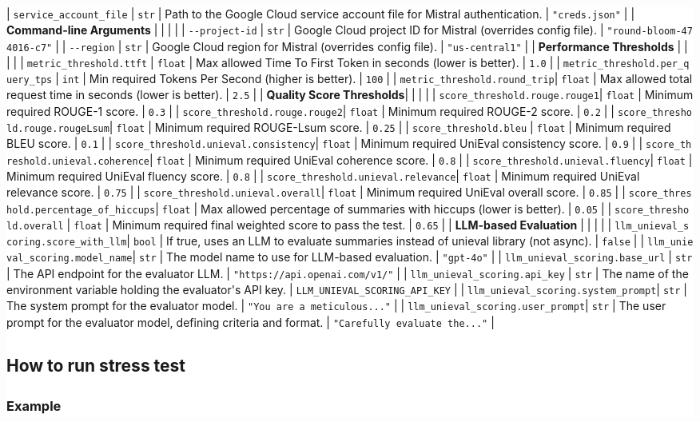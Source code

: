 | `service_account_file` | `str` | Path to the Google Cloud service account file for Mistral authentication. | `"creds.json"` |
| **Command-line Arguments** | | | |
| `--project-id` | `str` | Google Cloud project ID for Mistral (overrides config file). | `"round-bloom-474016-c7"` |
| `--region` | `str` | Google Cloud region for Mistral (overrides config file). | `"us-central1"` |
| **Performance Thresholds** | | | |
| `metric_threshold.ttft` | `float` | Max allowed Time To First Token in seconds (lower is better). | `1.0` |
| `metric_threshold.per_query_tps` | `int` | Min required Tokens Per Second (higher is better). | `100` |
| `metric_threshold.round_trip`| `float` | Max allowed total request time in seconds (lower is better). | `2.5` |
| **Quality Score Thresholds**| | | |
| `score_threshold.rouge.rouge1`| `float` | Minimum required ROUGE-1 score. | `0.3` |
| `score_threshold.rouge.rouge2`| `float` | Minimum required ROUGE-2 score. | `0.2` |
| `score_threshold.rouge.rougeLsum`| `float` | Minimum required ROUGE-Lsum score. | `0.25` |
| `score_threshold.bleu` | `float` | Minimum required BLEU score. | `0.1` |
| `score_threshold.unieval.consistency`| `float` | Minimum required UniEval consistency score. | `0.9` |
| `score_threshold.unieval.coherence`| `float` | Minimum required UniEval coherence score. | `0.8` |
| `score_threshold.unieval.fluency`| `float` | Minimum required UniEval fluency score. | `0.8` |
| `score_threshold.unieval.relevance`| `float` | Minimum required UniEval relevance score. | `0.75` |
| `score_threshold.unieval.overall`| `float` | Minimum required UniEval overall score. | `0.85` |
| `score_threshold.percentage_of_hiccups`| `float` | Max allowed percentage of summaries with hiccups (lower is better). | `0.05` |
| `score_threshold.overall` | `float` | Minimum required final weighted score to pass the test. | `0.65` |
| **LLM-based Evaluation** | | | |
| `llm_unieval_scoring.score_with_llm`| `bool` | If true, uses an LLM to evaluate summaries instead of unieval library (not async). | `false` |
| `llm_unieval_scoring.model_name`| `str` | The model name to use for LLM-based evaluation. | `"gpt-4o"` |
| `llm_unieval_scoring.base_url` | `str` | The API endpoint for the evaluator LLM. | `"https://api.openai.com/v1/"` |
| `llm_unieval_scoring.api_key` | `str` | The name of the environment variable holding the evaluator's API key. | `LLM_UNIEVAL_SCORING_API_KEY` |
| `llm_unieval_scoring.system_prompt`| `str` | The system prompt for the evaluator model. | `"You are a meticulous..."` |
| `llm_unieval_scoring.user_prompt`| `str` | The user prompt for the evaluator model, defining criteria and format. | `"Carefully evaluate the..."` |

## How to run stress test

### Example
